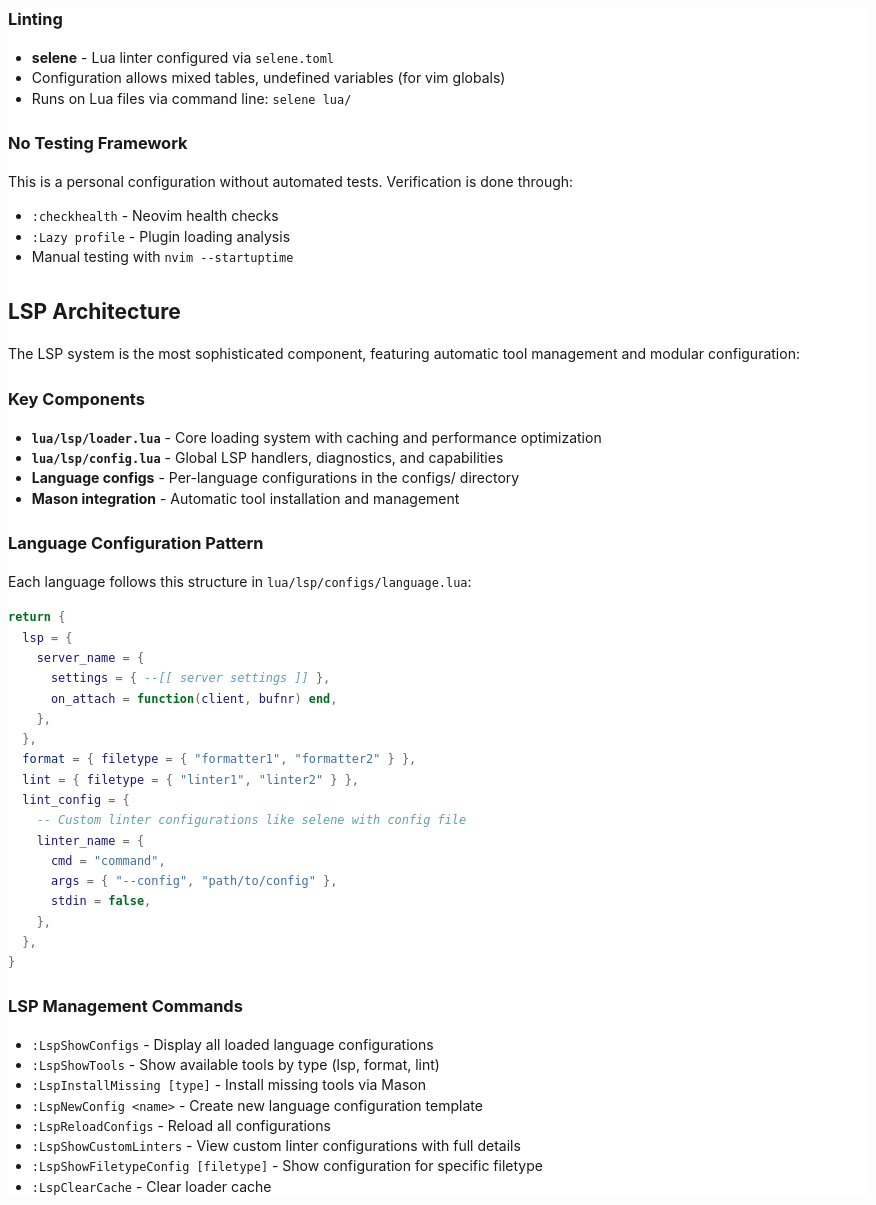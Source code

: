 ### Linting
- **selene** - Lua linter configured via `selene.toml`
- Configuration allows mixed tables, undefined variables (for vim globals)
- Runs on Lua files via command line: `selene lua/`

### No Testing Framework
This is a personal configuration without automated tests. Verification is done through:
- `:checkhealth` - Neovim health checks
- `:Lazy profile` - Plugin loading analysis
- Manual testing with `nvim --startuptime`

## LSP Architecture

The LSP system is the most sophisticated component, featuring automatic tool management and modular configuration:

### Key Components
- **`lua/lsp/loader.lua`** - Core loading system with caching and performance optimization
- **`lua/lsp/config.lua`** - Global LSP handlers, diagnostics, and capabilities
- **Language configs** - Per-language configurations in the configs/ directory
- **Mason integration** - Automatic tool installation and management

### Language Configuration Pattern
Each language follows this structure in `lua/lsp/configs/language.lua`:
```lua
return {
  lsp = {
    server_name = {
      settings = { --[[ server settings ]] },
      on_attach = function(client, bufnr) end,
    },
  },
  format = { filetype = { "formatter1", "formatter2" } },
  lint = { filetype = { "linter1", "linter2" } },
  lint_config = {
    -- Custom linter configurations like selene with config file
    linter_name = {
      cmd = "command",
      args = { "--config", "path/to/config" },
      stdin = false,
    },
  },
}
```

### LSP Management Commands
- `:LspShowConfigs` - Display all loaded language configurations
- `:LspShowTools` - Show available tools by type (lsp, format, lint)
- `:LspInstallMissing [type]` - Install missing tools via Mason
- `:LspNewConfig <name>` - Create new language configuration template
- `:LspReloadConfigs` - Reload all configurations
- `:LspShowCustomLinters` - View custom linter configurations with full details
- `:LspShowFiletypeConfig [filetype]` - Show configuration for specific filetype
- `:LspClearCache` - Clear loader cache
